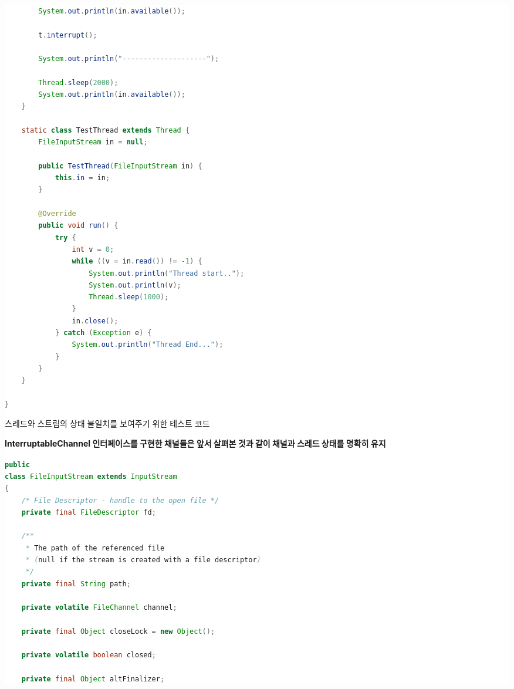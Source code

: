 ```java
        System.out.println(in.available());

        t.interrupt();

        System.out.println("--------------------");

        Thread.sleep(2000);
        System.out.println(in.available());
    }

    static class TestThread extends Thread {
        FileInputStream in = null;

        public TestThread(FileInputStream in) {
            this.in = in;
        }

        @Override
        public void run() {
            try {
                int v = 0;
                while ((v = in.read()) != -1) {
                    System.out.println("Thread start..");
                    System.out.println(v);
                    Thread.sleep(1000);
                }
                in.close();
            } catch (Exception e) {
                System.out.println("Thread End...");
            }
        }
    }

}
```

 스레드와 스트림의 상태 불일치를 보여주기 위한 테스트 코드

**InterruptableChannel 인터페이스를 구현한 채널들은 앞서 살펴본 것과 같이 채널과 스레드 상태를 명확히 유지**

```java
public
class FileInputStream extends InputStream
{
    /* File Descriptor - handle to the open file */
    private final FileDescriptor fd;

    /**
     * The path of the referenced file
     * (null if the stream is created with a file descriptor)
     */
    private final String path;

    private volatile FileChannel channel;

    private final Object closeLock = new Object();

    private volatile boolean closed;

    private final Object altFinalizer;
```
